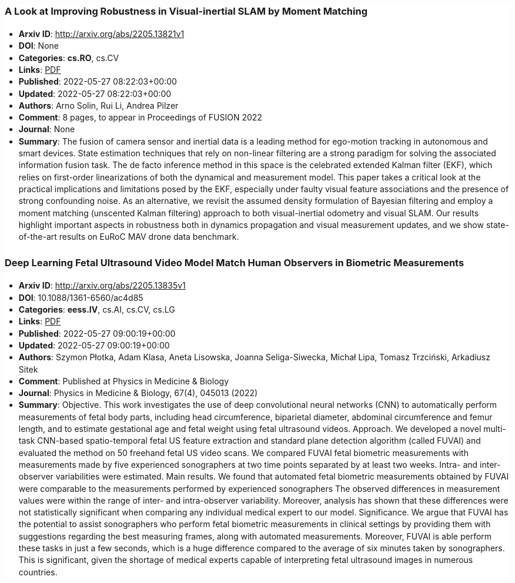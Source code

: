 

### A Look at Improving Robustness in Visual-inertial SLAM by Moment Matching
- **Arxiv ID**: http://arxiv.org/abs/2205.13821v1
- **DOI**: None
- **Categories**: **cs.RO**, cs.CV
- **Links**: [PDF](http://arxiv.org/pdf/2205.13821v1)
- **Published**: 2022-05-27 08:22:03+00:00
- **Updated**: 2022-05-27 08:22:03+00:00
- **Authors**: Arno Solin, Rui Li, Andrea Pilzer
- **Comment**: 8 pages, to appear in Proceedings of FUSION 2022
- **Journal**: None
- **Summary**: The fusion of camera sensor and inertial data is a leading method for ego-motion tracking in autonomous and smart devices. State estimation techniques that rely on non-linear filtering are a strong paradigm for solving the associated information fusion task. The de facto inference method in this space is the celebrated extended Kalman filter (EKF), which relies on first-order linearizations of both the dynamical and measurement model. This paper takes a critical look at the practical implications and limitations posed by the EKF, especially under faulty visual feature associations and the presence of strong confounding noise. As an alternative, we revisit the assumed density formulation of Bayesian filtering and employ a moment matching (unscented Kalman filtering) approach to both visual-inertial odometry and visual SLAM. Our results highlight important aspects in robustness both in dynamics propagation and visual measurement updates, and we show state-of-the-art results on EuRoC MAV drone data benchmark.



### Deep Learning Fetal Ultrasound Video Model Match Human Observers in Biometric Measurements
- **Arxiv ID**: http://arxiv.org/abs/2205.13835v1
- **DOI**: 10.1088/1361-6560/ac4d85
- **Categories**: **eess.IV**, cs.AI, cs.CV, cs.LG
- **Links**: [PDF](http://arxiv.org/pdf/2205.13835v1)
- **Published**: 2022-05-27 09:00:19+00:00
- **Updated**: 2022-05-27 09:00:19+00:00
- **Authors**: Szymon Płotka, Adam Klasa, Aneta Lisowska, Joanna Seliga-Siwecka, Michał Lipa, Tomasz Trzciński, Arkadiusz Sitek
- **Comment**: Published at Physics in Medicine & Biology
- **Journal**: Physics in Medicine & Biology, 67(4), 045013 (2022)
- **Summary**: Objective. This work investigates the use of deep convolutional neural networks (CNN) to automatically perform measurements of fetal body parts, including head circumference, biparietal diameter, abdominal circumference and femur length, and to estimate gestational age and fetal weight using fetal ultrasound videos. Approach. We developed a novel multi-task CNN-based spatio-temporal fetal US feature extraction and standard plane detection algorithm (called FUVAI) and evaluated the method on 50 freehand fetal US video scans. We compared FUVAI fetal biometric measurements with measurements made by five experienced sonographers at two time points separated by at least two weeks. Intra- and inter-observer variabilities were estimated. Main results. We found that automated fetal biometric measurements obtained by FUVAI were comparable to the measurements performed by experienced sonographers The observed differences in measurement values were within the range of inter- and intra-observer variability. Moreover, analysis has shown that these differences were not statistically significant when comparing any individual medical expert to our model. Significance. We argue that FUVAI has the potential to assist sonographers who perform fetal biometric measurements in clinical settings by providing them with suggestions regarding the best measuring frames, along with automated measurements. Moreover, FUVAI is able perform these tasks in just a few seconds, which is a huge difference compared to the average of six minutes taken by sonographers. This is significant, given the shortage of medical experts capable of interpreting fetal ultrasound images in numerous countries.

